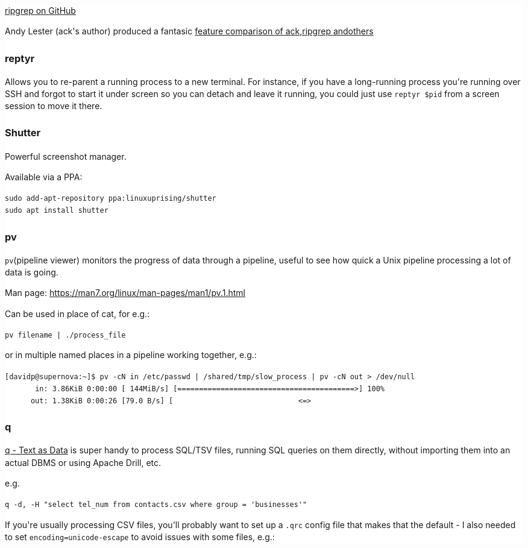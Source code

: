 [ripgrep on GitHub](https://github.com/BurntSushi/ripgrep)

Andy Lester (ack's author) produced a fantasic
[feature comparison of ack,ripgrep andothers](https://beyondgrep.com/feature-comparison/)


### reptyr

Allows you to re-parent a running process to a new terminal.  For instance,
if you have a long-running process you're running over SSH and forgot to
start it under screen so you can detach and leave it running, you could just
use `reptyr $pid` from a screen session to move it there.

### Shutter

Powerful screenshot manager.

Available via a PPA:

```
sudo add-apt-repository ppa:linuxuprising/shutter
sudo apt install shutter
```

### pv

`pv`(pipeline viewer) monitors the progress of data through a pipeline, useful
to see how quick a Unix pipeline processing a lot of data is going.

Man page: https://man7.org/linux/man-pages/man1/pv.1.html

Can be used in place of cat, for e.g.:

```
pv filename | ./process_file
```

or in multiple named places in a pipeline working together, e.g.:

```
[davidp@supernova:~]$ pv -cN in /etc/passwd | /shared/tmp/slow_process | pv -cN out > /dev/null
       in: 3.86KiB 0:00:00 [ 144MiB/s] [=========================================>] 100%            
      out: 1.38KiB 0:00:26 [79.0 B/s] [                             <=> 
```

### q

[q - Text as Data](http://harelba.github.io/q/) is super handy to process 
SQL/TSV files, running SQL queries on them directly, without importing them 
into an actual DBMS or using Apache Drill, etc.

e.g. 

```
q -d, -H "select tel_num from contacts.csv where group = 'businesses'"
```

If you're usually processing CSV files, you'll probably want to set up a `.qrc`
config file that makes that the default - I also needed to set
`encoding=unicode-escape` to avoid issues with some files, e.g.:
